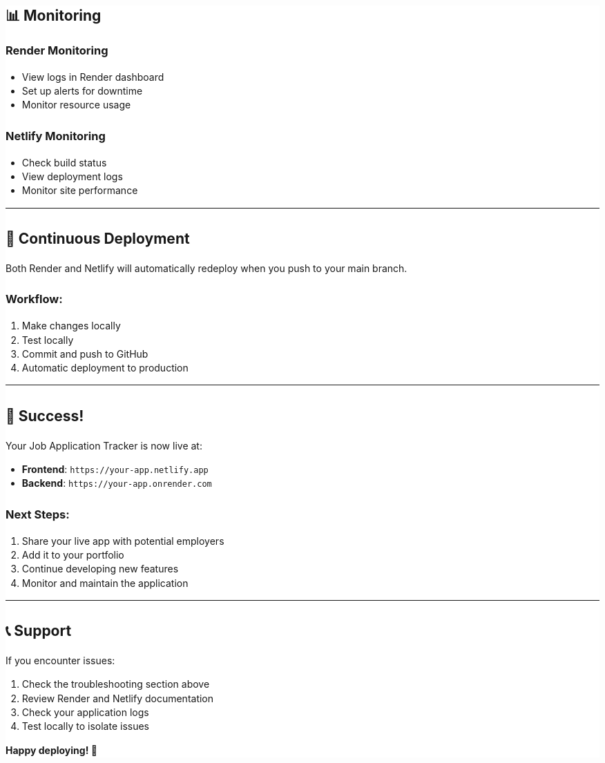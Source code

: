 
## 📊 Monitoring

### Render Monitoring
- View logs in Render dashboard
- Set up alerts for downtime
- Monitor resource usage

### Netlify Monitoring
- Check build status
- View deployment logs
- Monitor site performance

---

## 🔄 Continuous Deployment

Both Render and Netlify will automatically redeploy when you push to your main branch.

### Workflow:
1. Make changes locally
2. Test locally
3. Commit and push to GitHub
4. Automatic deployment to production

---

## 🎉 Success!

Your Job Application Tracker is now live at:
- **Frontend**: `https://your-app.netlify.app`
- **Backend**: `https://your-app.onrender.com`

### Next Steps:
1. Share your live app with potential employers
2. Add it to your portfolio
3. Continue developing new features
4. Monitor and maintain the application

---

## 📞 Support

If you encounter issues:
1. Check the troubleshooting section above
2. Review Render and Netlify documentation
3. Check your application logs
4. Test locally to isolate issues

**Happy deploying! 🚀** 